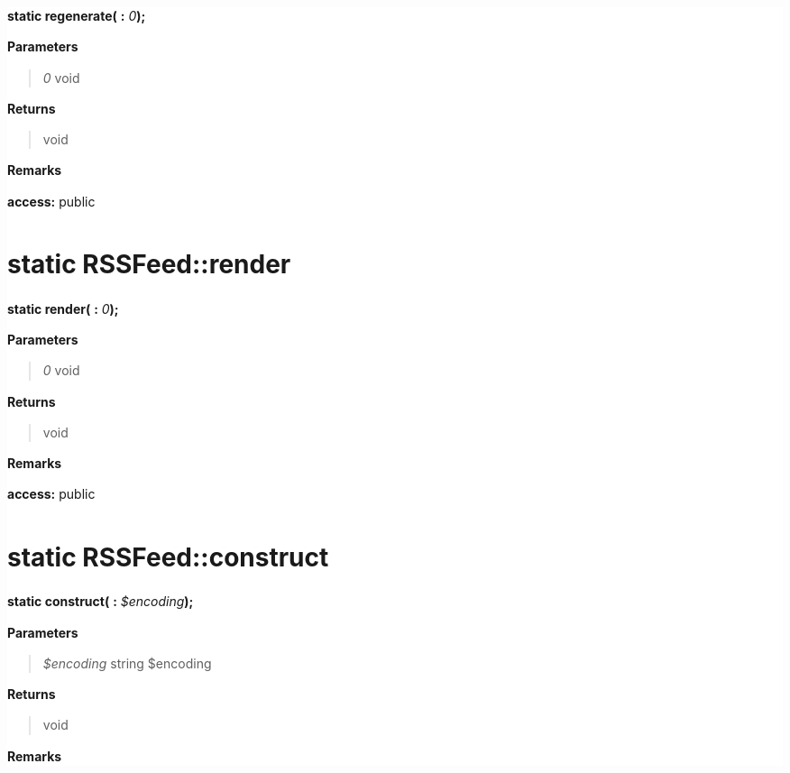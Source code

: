 **static regenerate(**
**:**
_0_**);**





**Parameters**
> _0_ void

**Returns**
> void 

**Remarks**




**access:** public



# static RSSFeed::render #

**static render(**
**:**
_0_**);**





**Parameters**
> _0_ void

**Returns**
> void 

**Remarks**




**access:** public



# static RSSFeed::construct #

**static construct(**
**:**
_$encoding_**);**





**Parameters**
> _$encoding_ string $encoding

**Returns**
> void 

**Remarks**
